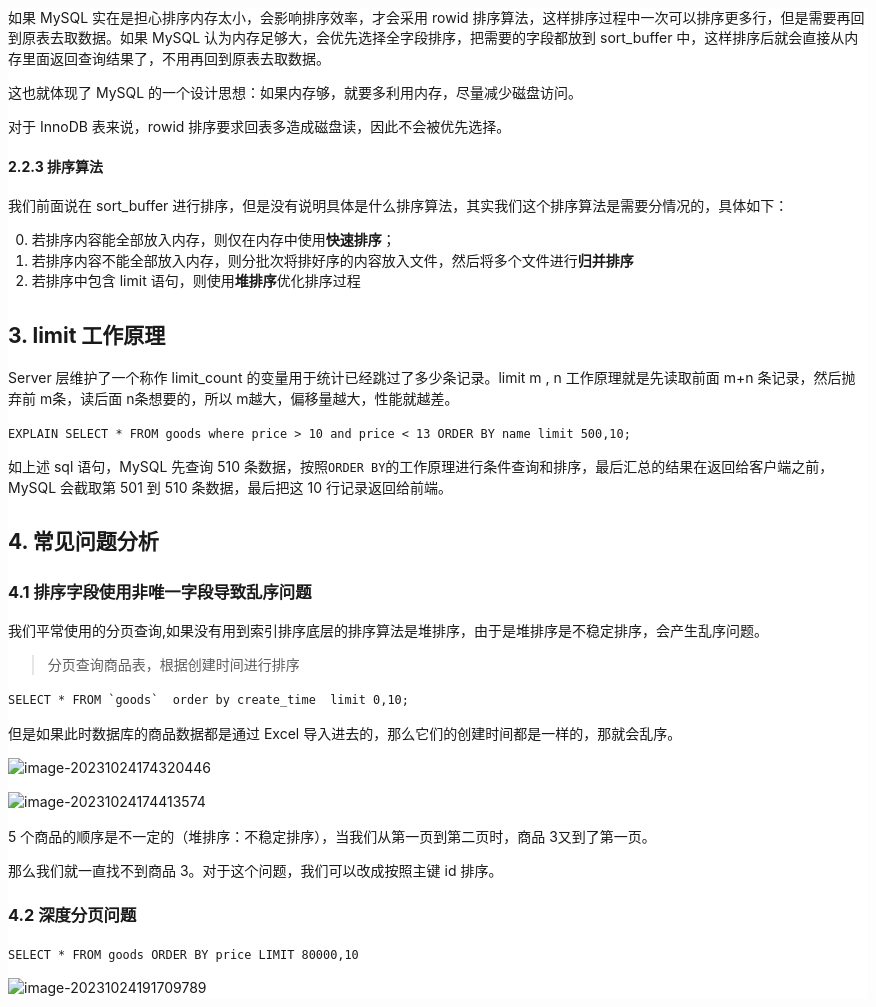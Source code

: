 如果 MySQL 实在是担心排序内存太小，会影响排序效率，才会采用 rowid 排序算法，这样排序过程中一次可以排序更多行，但是需要再回到原表去取数据。如果 MySQL 认为内存足够大，会优先选择全字段排序，把需要的字段都放到 sort\_buffer 中，这样排序后就会直接从内存里面返回查询结果了，不用再回到原表去取数据。

这也就体现了 MySQL 的一个设计思想：如果内存够，就要多利用内存，尽量减少磁盘访问。

对于 InnoDB 表来说，rowid 排序要求回表多造成磁盘读，因此不会被优先选择。

#### 2.2.3 排序算法

我们前面说在 sort\_buffer 进行排序，但是没有说明具体是什么排序算法，其实我们这个排序算法是需要分情况的，具体如下：

0.  若排序内容能全部放入内存，则仅在内存中使用**快速排序**；
1.  若排序内容不能全部放入内存，则分批次将排好序的内容放入文件，然后将多个文件进行**归并排序**
2.  若排序中包含 limit 语句，则使用**堆排序**优化排序过程

3\. limit 工作原理
--------------

Server 层维护了一个称作 limit\_count 的变量用于统计已经跳过了多少条记录。limit m , n 工作原理就是先读取前面 m+n 条记录，然后抛弃前 m条，读后面 n条想要的，所以 m越大，偏移量越大，性能就越差。

```vbnet
EXPLAIN SELECT * FROM goods where price > 10 and price < 13 ORDER BY name limit 500,10;
```

如上述 sql 语句，MySQL 先查询 510 条数据，按照`ORDER BY`的工作原理进行条件查询和排序，最后汇总的结果在返回给客户端之前，MySQL 会截取第 501 到 510 条数据，最后把这 10 行记录返回给前端。

4\. 常见问题分析
----------

### 4.1 排序字段使用非唯一字段导致乱序问题

我们平常使用的分页查询,如果没有用到索引排序底层的排序算法是堆排序，由于是堆排序是不稳定排序，会产生乱序问题。

> 分页查询商品表，根据创建时间进行排序

```vbnet
SELECT * FROM `goods`  order by create_time  limit 0,10;
```

但是如果此时数据库的商品数据都是通过 Excel 导入进去的，那么它们的创建时间都是一样的，那就会乱序。

![image-20231024174320446](/images/jueJin/17fd7b790e16421.png)

![image-20231024174413574](/images/jueJin/ae6b7b4974cd4ef.png)

5 个商品的顺序是不一定的（堆排序：不稳定排序），当我们从第一页到第二页时，商品 3又到了第一页。

那么我们就一直找不到商品 3。对于这个问题，我们可以改成按照主键 id 排序。

### 4.2 深度分页问题

```vbnet
SELECT * FROM goods ORDER BY price LIMIT 80000,10
```

![image-20231024191709789](/images/jueJin/9f651499e07347e.png)
